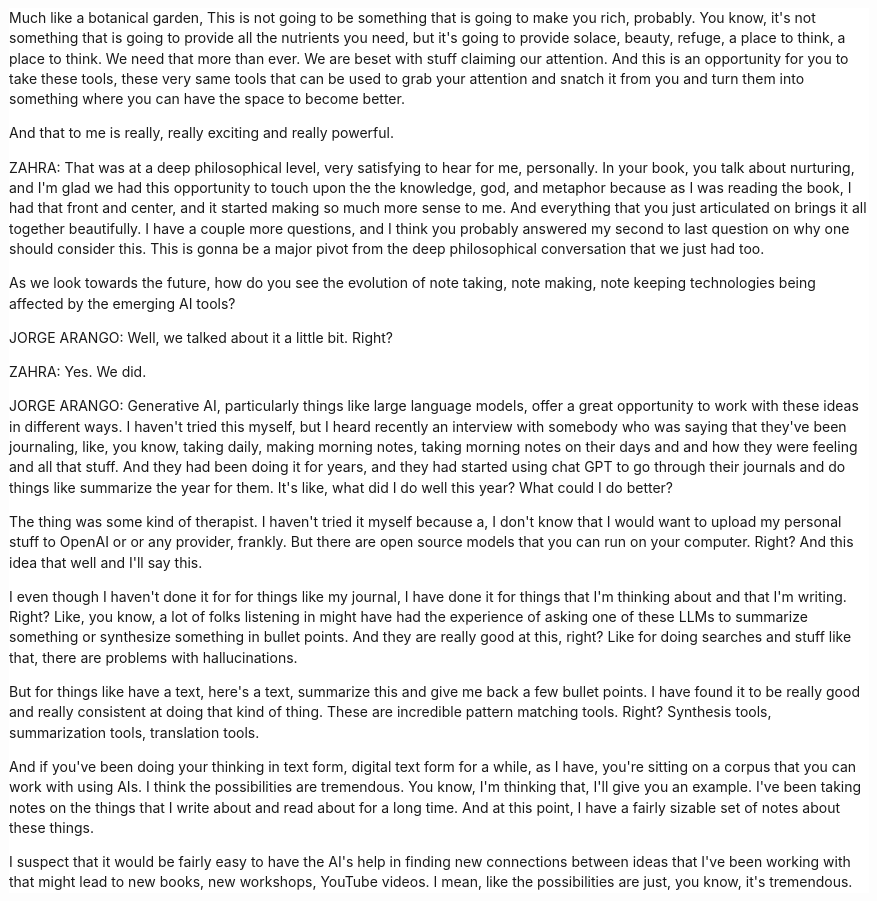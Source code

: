 Much like a botanical garden, This is not going to be something that is going to make you rich, probably. You know, it's not something that is going to provide all the nutrients you need, but it's going to provide solace, beauty, refuge, a place to think, a place to think. We need that more than ever. We are beset with stuff claiming our attention. And this is an opportunity for you to take these tools, these very same tools that can be used to grab your attention and snatch it from you and turn them into something where you can have the space to become better.

And that to me is really, really exciting and really powerful.

ZAHRA: That was at a deep philosophical level, very satisfying to hear for me, personally. In your book, you talk about nurturing, and I'm glad we had this opportunity to touch upon the the knowledge, god, and metaphor because as I was reading the book, I had that front and center, and it started making so much more sense to me. And everything that you just articulated on brings it all together beautifully. I have a couple more questions, and I think you probably answered my second to last question on why one should consider this. This is gonna be a major pivot from the deep philosophical conversation that we just had too.

As we look towards the future, how do you see the evolution of note taking, note making, note keeping technologies being affected by the emerging AI tools?

JORGE ARANGO: Well, we talked about it a little bit. Right?

ZAHRA: Yes. We did.

JORGE ARANGO: Generative AI, particularly things like large language models, offer a great opportunity to work with these ideas in different ways. I haven't tried this myself, but I heard recently an interview with somebody who was saying that they've been journaling, like, you know, taking daily, making morning notes, taking morning notes on their days and and how they were feeling and all that stuff. And they had been doing it for years, and they had started using chat GPT to go through their journals and do things like summarize the year for them. It's like, what did I do well this year? What could I do better?

The thing was some kind of therapist. I haven't tried it myself because a, I don't know that I would want to upload my personal stuff to OpenAI or or any provider, frankly. But there are open source models that you can run on your computer. Right? And this idea that well and I'll say this.

I even though I haven't done it for for things like my journal, I have done it for things that I'm thinking about and that I'm writing. Right? Like, you know, a lot of folks listening in might have had the experience of asking one of these LLMs to summarize something or synthesize something in bullet points. And they are really good at this, right? Like for doing searches and stuff like that, there are problems with hallucinations.

But for things like have a text, here's a text, summarize this and give me back a few bullet points. I have found it to be really good and really consistent at doing that kind of thing. These are incredible pattern matching tools. Right? Synthesis tools, summarization tools, translation tools.

And if you've been doing your thinking in text form, digital text form for a while, as I have, you're sitting on a corpus that you can work with using AIs. I think the possibilities are tremendous. You know, I'm thinking that, I'll give you an example. I've been taking notes on the things that I write about and read about for a long time. And at this point, I have a fairly sizable set of notes about these things.

I suspect that it would be fairly easy to have the AI's help in finding new connections between ideas that I've been working with that might lead to new books, new workshops, YouTube videos. I mean, like the possibilities are just, you know, it's tremendous.
